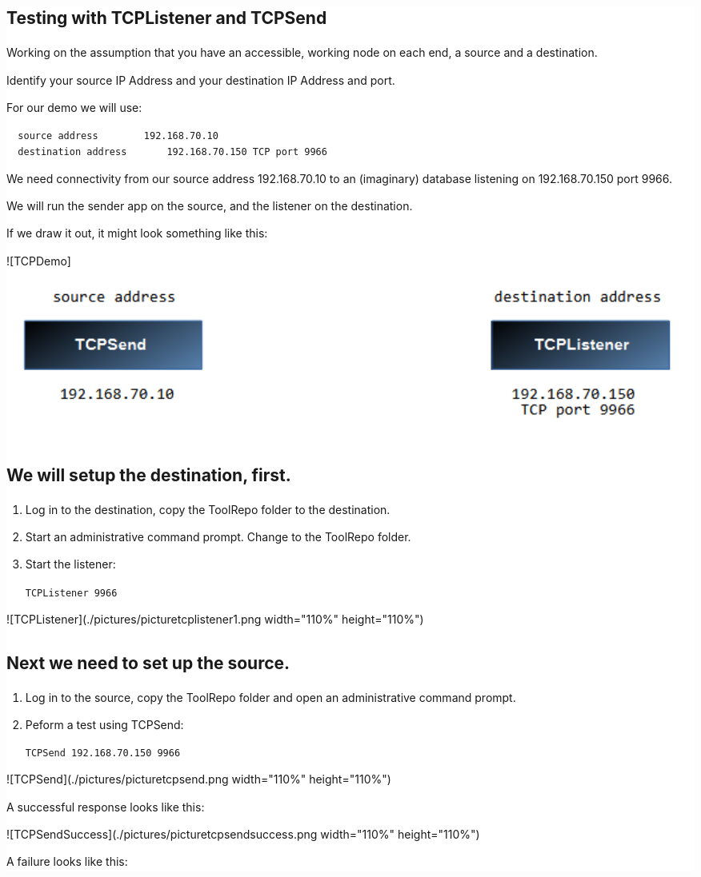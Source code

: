 ## Testing with TCPListener and TCPSend

Working on the assumption that you have an accessible, working node on each end, a source and a destination.

Identify your source IP Address and your destination IP Address and port.

For our demo we will use:

      source address		192.168.70.10
      destination address		192.168.70.150 TCP port 9966

We need connectivity from our source address 192.168.70.10 to an (imaginary) database listening on 192.168.70.150 port 9966. 

We will run the sender app on the source, and the listener on the destination.

If we draw it out, it might look something like this:

![TCPDemo]<img src="./pictures/TCPDemo.PNG" width="110%" height="110%">

## We will setup the destination, first.

1. Log in to the destination, copy the ToolRepo folder to the destination.  

2. Start an administrative command prompt.  Change to the ToolRepo folder.

3. Start the listener:

       TCPListener 9966

![TCPListener](./pictures/picturetcplistener1.png width="110%" height="110%")

## Next we need to set up the source.

1. Log in to the source, copy the ToolRepo folder and open an administrative command prompt.

2. Peform a test using TCPSend:

       TCPSend 192.168.70.150 9966

![TCPSend](./pictures/picturetcpsend.png width="110%" height="110%")

A successful response looks like this:

![TCPSendSuccess](./pictures/picturetcpsendsuccess.png width="110%" height="110%")

A failure looks like this:
